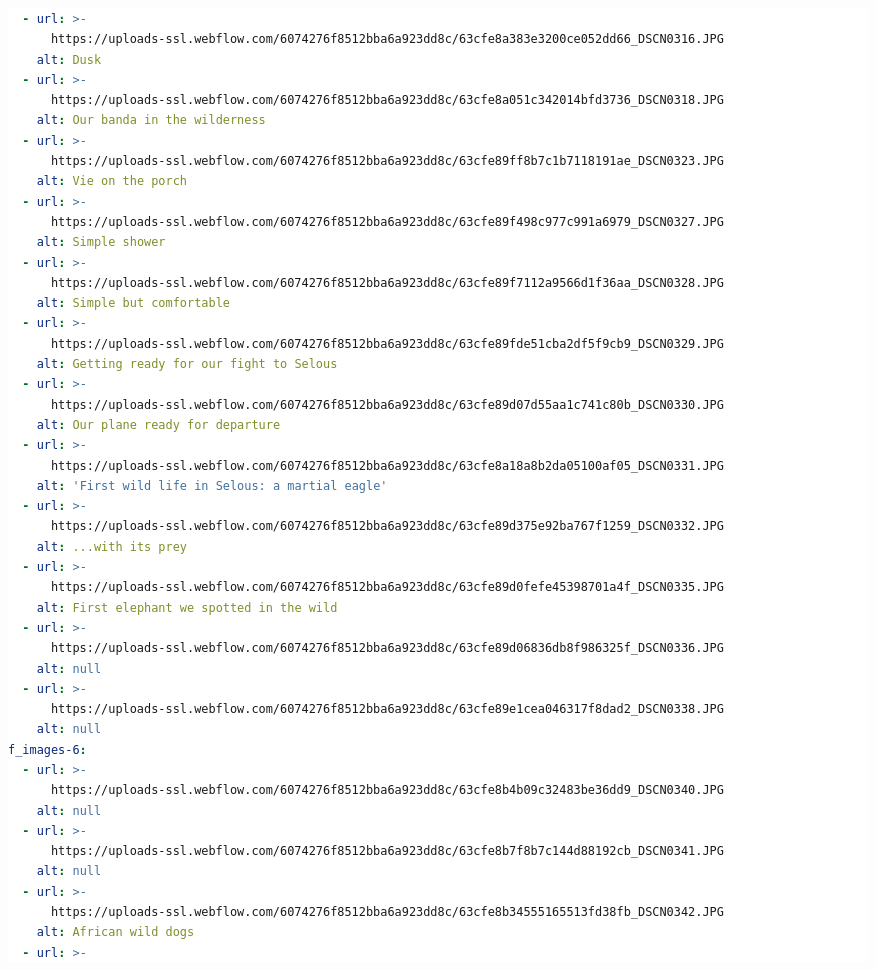 ```yaml
  - url: >-
      https://uploads-ssl.webflow.com/6074276f8512bba6a923dd8c/63cfe8a383e3200ce052dd66_DSCN0316.JPG
    alt: Dusk
  - url: >-
      https://uploads-ssl.webflow.com/6074276f8512bba6a923dd8c/63cfe8a051c342014bfd3736_DSCN0318.JPG
    alt: Our banda in the wilderness
  - url: >-
      https://uploads-ssl.webflow.com/6074276f8512bba6a923dd8c/63cfe89ff8b7c1b7118191ae_DSCN0323.JPG
    alt: Vie on the porch
  - url: >-
      https://uploads-ssl.webflow.com/6074276f8512bba6a923dd8c/63cfe89f498c977c991a6979_DSCN0327.JPG
    alt: Simple shower
  - url: >-
      https://uploads-ssl.webflow.com/6074276f8512bba6a923dd8c/63cfe89f7112a9566d1f36aa_DSCN0328.JPG
    alt: Simple but comfortable
  - url: >-
      https://uploads-ssl.webflow.com/6074276f8512bba6a923dd8c/63cfe89fde51cba2df5f9cb9_DSCN0329.JPG
    alt: Getting ready for our fight to Selous
  - url: >-
      https://uploads-ssl.webflow.com/6074276f8512bba6a923dd8c/63cfe89d07d55aa1c741c80b_DSCN0330.JPG
    alt: Our plane ready for departure
  - url: >-
      https://uploads-ssl.webflow.com/6074276f8512bba6a923dd8c/63cfe8a18a8b2da05100af05_DSCN0331.JPG
    alt: 'First wild life in Selous: a martial eagle'
  - url: >-
      https://uploads-ssl.webflow.com/6074276f8512bba6a923dd8c/63cfe89d375e92ba767f1259_DSCN0332.JPG
    alt: ...with its prey
  - url: >-
      https://uploads-ssl.webflow.com/6074276f8512bba6a923dd8c/63cfe89d0fefe45398701a4f_DSCN0335.JPG
    alt: First elephant we spotted in the wild
  - url: >-
      https://uploads-ssl.webflow.com/6074276f8512bba6a923dd8c/63cfe89d06836db8f986325f_DSCN0336.JPG
    alt: null
  - url: >-
      https://uploads-ssl.webflow.com/6074276f8512bba6a923dd8c/63cfe89e1cea046317f8dad2_DSCN0338.JPG
    alt: null
f_images-6:
  - url: >-
      https://uploads-ssl.webflow.com/6074276f8512bba6a923dd8c/63cfe8b4b09c32483be36dd9_DSCN0340.JPG
    alt: null
  - url: >-
      https://uploads-ssl.webflow.com/6074276f8512bba6a923dd8c/63cfe8b7f8b7c144d88192cb_DSCN0341.JPG
    alt: null
  - url: >-
      https://uploads-ssl.webflow.com/6074276f8512bba6a923dd8c/63cfe8b34555165513fd38fb_DSCN0342.JPG
    alt: African wild dogs
  - url: >-
```